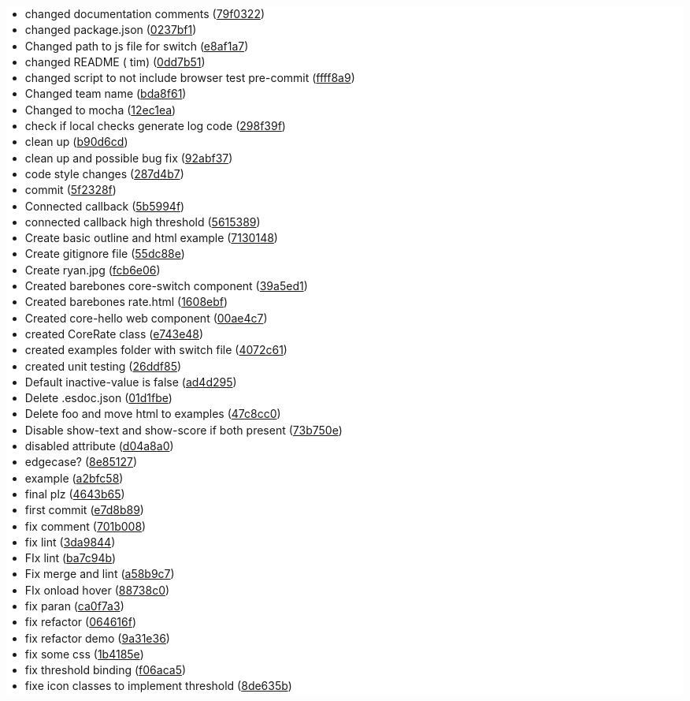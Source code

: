 * changed documentation comments ([79f0322](https://github.com/ucsd-cse112/cse112-sp19-team10/commit/79f0322))
* changed package.json ([0237bf1](https://github.com/ucsd-cse112/cse112-sp19-team10/commit/0237bf1))
* Changed path to js file for switch ([e8af1a7](https://github.com/ucsd-cse112/cse112-sp19-team10/commit/e8af1a7))
* changed README ( tim) ([0dd7b51](https://github.com/ucsd-cse112/cse112-sp19-team10/commit/0dd7b51))
* changed script to not include browser test pre-commit ([ffff8a9](https://github.com/ucsd-cse112/cse112-sp19-team10/commit/ffff8a9))
* Changed team name ([bda8f61](https://github.com/ucsd-cse112/cse112-sp19-team10/commit/bda8f61))
* Changed to mocha ([12ec1ea](https://github.com/ucsd-cse112/cse112-sp19-team10/commit/12ec1ea))
* check if local checks generate log code ([298f39f](https://github.com/ucsd-cse112/cse112-sp19-team10/commit/298f39f))
* clean up ([b90d6cd](https://github.com/ucsd-cse112/cse112-sp19-team10/commit/b90d6cd))
* clean up and possible bug fix ([92abf37](https://github.com/ucsd-cse112/cse112-sp19-team10/commit/92abf37))
* code style changes ([287d4b7](https://github.com/ucsd-cse112/cse112-sp19-team10/commit/287d4b7))
* commit ([5f2328f](https://github.com/ucsd-cse112/cse112-sp19-team10/commit/5f2328f))
* Connected callback ([5b5994f](https://github.com/ucsd-cse112/cse112-sp19-team10/commit/5b5994f))
* connected callback high threshold ([5615389](https://github.com/ucsd-cse112/cse112-sp19-team10/commit/5615389))
* Create basic outline and html example ([7130148](https://github.com/ucsd-cse112/cse112-sp19-team10/commit/7130148))
* Create gitignore file ([55dc88e](https://github.com/ucsd-cse112/cse112-sp19-team10/commit/55dc88e))
* Create ryan.jpg ([fcb6e06](https://github.com/ucsd-cse112/cse112-sp19-team10/commit/fcb6e06))
* Created barebones core-switch component ([39a5ed1](https://github.com/ucsd-cse112/cse112-sp19-team10/commit/39a5ed1))
* Created barebones rate.html ([1608ebf](https://github.com/ucsd-cse112/cse112-sp19-team10/commit/1608ebf))
* Created core-hello web component ([00ae4c7](https://github.com/ucsd-cse112/cse112-sp19-team10/commit/00ae4c7))
* created CoreRate class ([e743e48](https://github.com/ucsd-cse112/cse112-sp19-team10/commit/e743e48))
* created examples folder with switch file ([4072c61](https://github.com/ucsd-cse112/cse112-sp19-team10/commit/4072c61))
* created unit testing ([26ddf85](https://github.com/ucsd-cse112/cse112-sp19-team10/commit/26ddf85))
* Default inactive-value is false ([ad4d295](https://github.com/ucsd-cse112/cse112-sp19-team10/commit/ad4d295))
* Delete .esdoc.json ([01d1fbe](https://github.com/ucsd-cse112/cse112-sp19-team10/commit/01d1fbe))
* Delete foo and move html to examples ([47c8cc0](https://github.com/ucsd-cse112/cse112-sp19-team10/commit/47c8cc0))
* Disable show-text and show-score if both present ([73b750e](https://github.com/ucsd-cse112/cse112-sp19-team10/commit/73b750e))
* disabled attribute ([d04a8a0](https://github.com/ucsd-cse112/cse112-sp19-team10/commit/d04a8a0))
* edgecase? ([8e85127](https://github.com/ucsd-cse112/cse112-sp19-team10/commit/8e85127))
* example ([a2bfc58](https://github.com/ucsd-cse112/cse112-sp19-team10/commit/a2bfc58))
* final plz ([4643b65](https://github.com/ucsd-cse112/cse112-sp19-team10/commit/4643b65))
* first commit ([e7d8b89](https://github.com/ucsd-cse112/cse112-sp19-team10/commit/e7d8b89))
* fix comment ([701b008](https://github.com/ucsd-cse112/cse112-sp19-team10/commit/701b008))
* fix lint ([3da9844](https://github.com/ucsd-cse112/cse112-sp19-team10/commit/3da9844))
* FIx lint ([ba7c94b](https://github.com/ucsd-cse112/cse112-sp19-team10/commit/ba7c94b))
* Fix merge and lint ([a58b9c7](https://github.com/ucsd-cse112/cse112-sp19-team10/commit/a58b9c7))
* FIx onload hover ([88738c0](https://github.com/ucsd-cse112/cse112-sp19-team10/commit/88738c0))
* fix paran ([ca0f7a3](https://github.com/ucsd-cse112/cse112-sp19-team10/commit/ca0f7a3))
* fix refactor ([064616f](https://github.com/ucsd-cse112/cse112-sp19-team10/commit/064616f))
* fix refactor demo ([9a31e36](https://github.com/ucsd-cse112/cse112-sp19-team10/commit/9a31e36))
* fix some css ([1b4185e](https://github.com/ucsd-cse112/cse112-sp19-team10/commit/1b4185e))
* fix threshold binding ([f06aca5](https://github.com/ucsd-cse112/cse112-sp19-team10/commit/f06aca5))
* fixe icon classes to implement threshold ([8de635b](https://github.com/ucsd-cse112/cse112-sp19-team10/commit/8de635b))